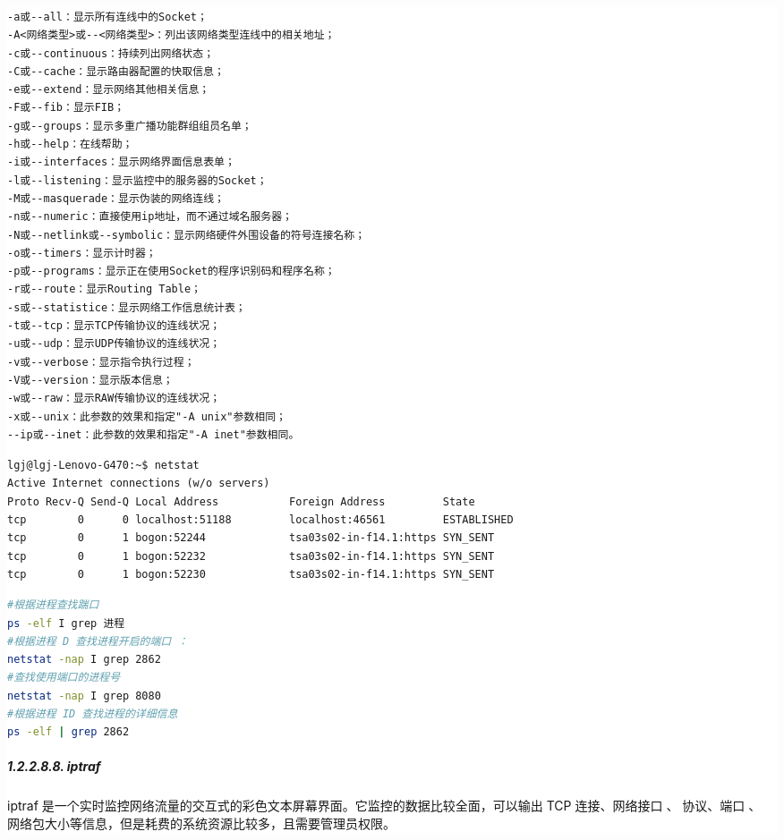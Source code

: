 ```
```
```
-a或--all：显示所有连线中的Socket； 
-A<网络类型>或--<网络类型>：列出该网络类型连线中的相关地址； 
-c或--continuous：持续列出网络状态； 
-C或--cache：显示路由器配置的快取信息； 
-e或--extend：显示网络其他相关信息； 
-F或--fib：显示FIB； 
-g或--groups：显示多重广播功能群组组员名单； 
-h或--help：在线帮助； 
-i或--interfaces：显示网络界面信息表单； 
-l或--listening：显示监控中的服务器的Socket； 
-M或--masquerade：显示伪装的网络连线； 
-n或--numeric：直接使用ip地址，而不通过域名服务器； 
-N或--netlink或--symbolic：显示网络硬件外围设备的符号连接名称； 
-o或--timers：显示计时器； 
-p或--programs：显示正在使用Socket的程序识别码和程序名称； 
-r或--route：显示Routing Table； 
-s或--statistice：显示网络工作信息统计表； 
-t或--tcp：显示TCP传输协议的连线状况； 
-u或--udp：显示UDP传输协议的连线状况； 
-v或--verbose：显示指令执行过程； 
-V或--version：显示版本信息； 
-w或--raw：显示RAW传输协议的连线状况； 
-x或--unix：此参数的效果和指定"-A unix"参数相同； 
--ip或--inet：此参数的效果和指定"-A inet"参数相同。
```

```
lgj@lgj-Lenovo-G470:~$ netstat
Active Internet connections (w/o servers)
Proto Recv-Q Send-Q Local Address           Foreign Address         State      
tcp        0      0 localhost:51188         localhost:46561         ESTABLISHED
tcp        0      1 bogon:52244             tsa03s02-in-f14.1:https SYN_SENT   
tcp        0      1 bogon:52232             tsa03s02-in-f14.1:https SYN_SENT   
tcp        0      1 bogon:52230             tsa03s02-in-f14.1:https SYN_SENT 
```

```bash
#根据进程查找踹口
ps -elf I grep 进程
#根据进程 D 查找进程开启的端口 ：
netstat -nap I grep 2862
#查找使用端口的进程号
netstat -nap I grep 8080
#根据进程 ID 查找进程的详细信息
ps -elf | grep 2862
```
##### 1.2.2.8.8. iptraf

iptraf 是一个实时监控网络流量的交互式的彩色文本屏幕界面。它监控的数据比较全面，可以输出 TCP 连接、网络接口 、 协议、端口 、 网络包大小等信息，但是耗费的系统资源比较多，且需要管理员权限。
